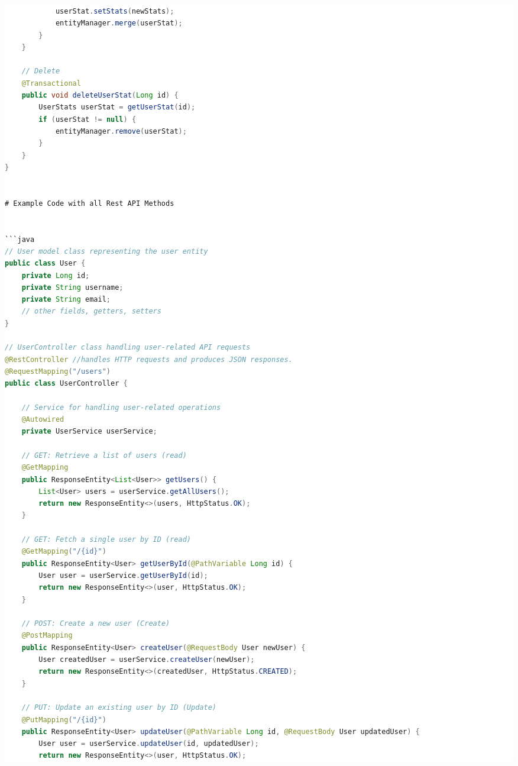 ```java
            userStat.setStats(newStats);
            entityManager.merge(userStat);
        }
    }

    // Delete
    @Transactional
    public void deleteUserStat(Long id) {
        UserStats userStat = getUserStat(id);
        if (userStat != null) {
            entityManager.remove(userStat);
        }
    }
}


# Example Code with all Rest API Methods


```java
// User model class representing the user entity
public class User {
    private Long id;
    private String username;
    private String email;
    // other fields, getters, setters
}

// UserController class handling user-related API requests
@RestController //handles HTTP requests and produces JSON responses.
@RequestMapping("/users")
public class UserController {

    // Service for handling user-related operations
    @Autowired
    private UserService userService;

    // GET: Retrieve a list of users (read)
    @GetMapping
    public ResponseEntity<List<User>> getUsers() {
        List<User> users = userService.getAllUsers();
        return new ResponseEntity<>(users, HttpStatus.OK);
    }

    // GET: Fetch a single user by ID (read)
    @GetMapping("/{id}")
    public ResponseEntity<User> getUserById(@PathVariable Long id) {
        User user = userService.getUserById(id);
        return new ResponseEntity<>(user, HttpStatus.OK);
    }

    // POST: Create a new user (Create)
    @PostMapping
    public ResponseEntity<User> createUser(@RequestBody User newUser) {
        User createdUser = userService.createUser(newUser);
        return new ResponseEntity<>(createdUser, HttpStatus.CREATED);
    }

    // PUT: Update an existing user by ID (Update)
    @PutMapping("/{id}")
    public ResponseEntity<User> updateUser(@PathVariable Long id, @RequestBody User updatedUser) {
        User user = userService.updateUser(id, updatedUser);
        return new ResponseEntity<>(user, HttpStatus.OK);
```